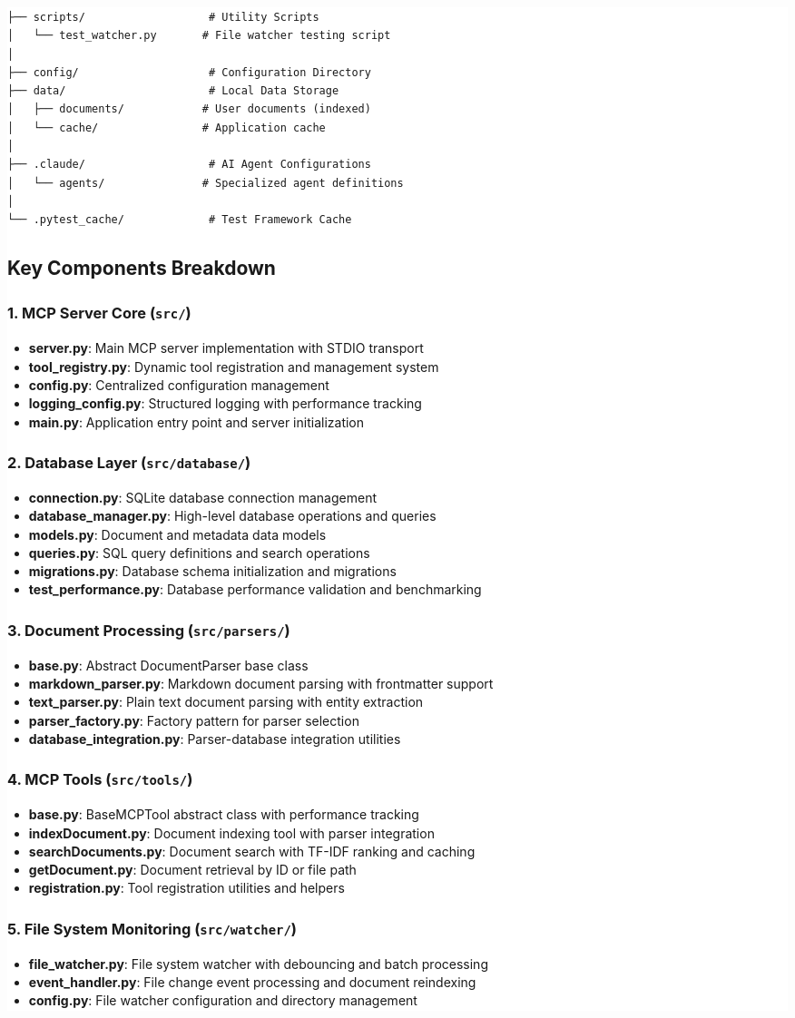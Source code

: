 ```
├── scripts/                   # Utility Scripts
│   └── test_watcher.py       # File watcher testing script
│
├── config/                    # Configuration Directory
├── data/                      # Local Data Storage
│   ├── documents/            # User documents (indexed)
│   └── cache/                # Application cache
│
├── .claude/                   # AI Agent Configurations
│   └── agents/               # Specialized agent definitions
│
└── .pytest_cache/             # Test Framework Cache
```

## Key Components Breakdown

### 1. MCP Server Core (`src/`)
- **server.py**: Main MCP server implementation with STDIO transport
- **tool_registry.py**: Dynamic tool registration and management system
- **config.py**: Centralized configuration management
- **logging_config.py**: Structured logging with performance tracking
- **main.py**: Application entry point and server initialization

### 2. Database Layer (`src/database/`)
- **connection.py**: SQLite database connection management
- **database_manager.py**: High-level database operations and queries
- **models.py**: Document and metadata data models
- **queries.py**: SQL query definitions and search operations
- **migrations.py**: Database schema initialization and migrations
- **test_performance.py**: Database performance validation and benchmarking

### 3. Document Processing (`src/parsers/`)
- **base.py**: Abstract DocumentParser base class
- **markdown_parser.py**: Markdown document parsing with frontmatter support
- **text_parser.py**: Plain text document parsing with entity extraction
- **parser_factory.py**: Factory pattern for parser selection
- **database_integration.py**: Parser-database integration utilities

### 4. MCP Tools (`src/tools/`)
- **base.py**: BaseMCPTool abstract class with performance tracking
- **indexDocument.py**: Document indexing tool with parser integration
- **searchDocuments.py**: Document search with TF-IDF ranking and caching
- **getDocument.py**: Document retrieval by ID or file path
- **registration.py**: Tool registration utilities and helpers

### 5. File System Monitoring (`src/watcher/`)
- **file_watcher.py**: File system watcher with debouncing and batch processing
- **event_handler.py**: File change event processing and document reindexing
- **config.py**: File watcher configuration and directory management
